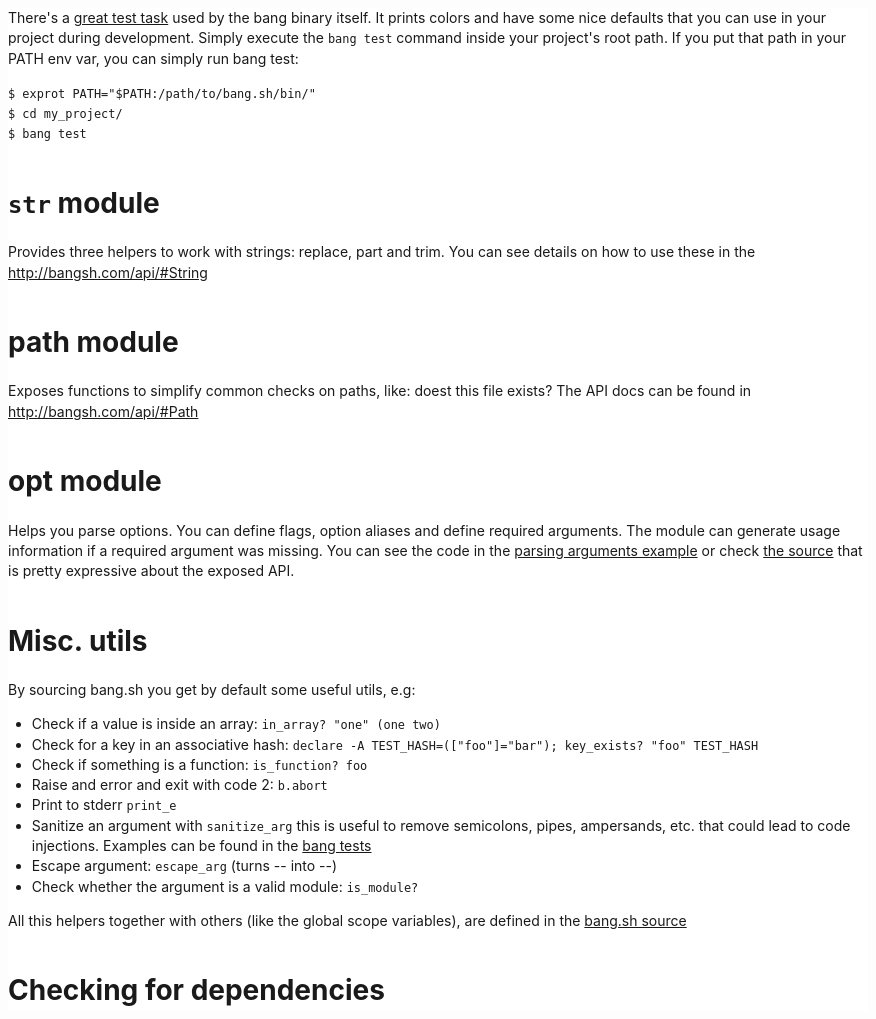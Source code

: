 There's a [great test task](https://github.com/ferronrsmith/bangsh/blob/master/bin/tasks/test.sh) used by the bang binary itself. It prints colors and have some nice defaults that you can use in your project during development. Simply execute the `bang test` command inside your project's root path. If you put that path in your PATH env var, you can simply run bang test:

```
$ exprot PATH="$PATH:/path/to/bang.sh/bin/"
$ cd my_project/
$ bang test
```

# `str` module

Provides three helpers to work with strings: replace, part and trim. You can see details on how to use these in the http://bangsh.com/api/#String

# path module

Exposes functions to simplify common checks on paths, like: doest this file exists? The API docs can be found in http://bangsh.com/api/#Path

# opt module

Helps you parse options. You can define flags, option aliases and define required arguments. The module can generate usage information if a required argument was missing. You can see the code in the [parsing arguments example](https://github.com/ferronrsmith/bangsh/blob/master/samples/parsing_argv.sh) or check [the source](https://github.com/ferronrsmith/bangsh/blob/master/src/modules/opt.sh) that is pretty expressive about the exposed API.

# Misc. utils

By sourcing bang.sh you get by default some useful utils, e.g:

* Check if a value is inside an array: `in_array? "one" (one two)`
* Check for a key in an associative hash: `declare -A TEST_HASH=(["foo"]="bar"); key_exists? "foo" TEST_HASH`
* Check if something is a function: `is_function? foo`
* Raise and error and exit with code 2: `b.abort`
* Print to stderr `print_e`
* Sanitize an argument with `sanitize_arg` this is useful to remove semicolons, pipes, ampersands, etc. that could lead to code injections. Examples can be found in the [bang tests](https://github.com/ferronrsmith/bangsh/blob/master/tests/bang_test.sh#L27-L32)
* Escape argument: `escape_arg` (turns -- into \--)
* Check whether the argument is a valid module: `is_module?`

All this helpers together with others (like the global scope variables), are defined in the [bang.sh source](https://github.com/ferronrsmith/bangsh/blob/master/src/bang.sh)

# Checking for dependencies
